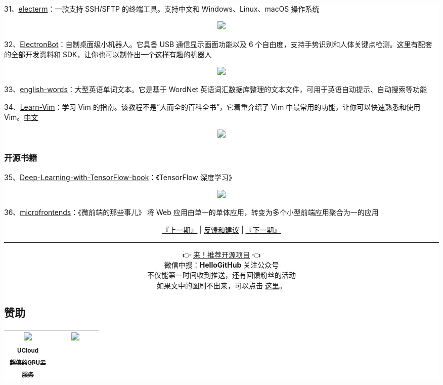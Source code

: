 31、[electerm](https://hellogithub.com/periodical/statistics/click?target=https://github.com/electerm/electerm)：一款支持 SSH/SFTP 的终端工具。支持中文和 Windows、Linux、macOS 操作系统


<p align="center"><img src='https://raw.githubusercontent.com/521xueweihan/img2/master/hellogithub/72/106087444.gif' style="max-width:80%; max-height=80%;"></img></p>

32、[ElectronBot](https://hellogithub.com/periodical/statistics/click?target=https://github.com/peng-zhihui/ElectronBot)：自制桌面级小机器人。它具备 USB 通信显示画面功能以及 6 个自由度，支持手势识别和人体关键点检测。这里有配套的全部开发资料和 SDK，让你也可以制作出一个这样有趣的机器人


<p align="center"><img src='https://raw.githubusercontent.com/521xueweihan/img2/master/hellogithub/72/468685658.gif' style="max-width:80%; max-height=80%;"></img></p>

33、[english-words](https://hellogithub.com/periodical/statistics/click?target=https://github.com/dwyl/english-words)：大型英语单词文本。它是基于 WordNet 英语词汇数据库整理的文本文件，可用于英语自动提示、自动搜索等功能


34、[Learn-Vim](https://hellogithub.com/periodical/statistics/click?target=https://github.com/iggredible/Learn-Vim)：学习 Vim 的指南。该教程不是“大而全的百科全书”，它着重介绍了 Vim 中最常用的功能，让你可以快速熟悉和使用 Vim。[中文](https://github.com/wsdjeg/Learn-Vim_zh_cn)


<p align="center"><img src='https://raw.githubusercontent.com/521xueweihan/img2/master/hellogithub/72/279310322.png' style="max-width:80%; max-height=80%;"></img></p>

### 开源书籍
35、[Deep-Learning-with-TensorFlow-book](https://hellogithub.com/periodical/statistics/click?target=https://github.com/dragen1860/Deep-Learning-with-TensorFlow-book)：《TensorFlow 深度学习》


<p align="center"><img src='https://raw.githubusercontent.com/521xueweihan/img2/master/hellogithub/72/192155460.png' style="max-width:80%; max-height=80%;"></img></p>

36、[microfrontends](https://hellogithub.com/periodical/statistics/click?target=https://github.com/phodal/microfrontends)：《微前端的那些事儿》 将 Web 应用由单一的单体应用，转变为多个小型前端应用聚合为一的应用




<p align="center">
    <a href="https://github.com/521xueweihan/HelloGitHub/blob/master/content/HelloGitHub71.md">『上一期』</a> | <a href='https://github.com/521xueweihan/HelloGitHub/issues/899'>反馈和建议</a> | <a href="https://github.com/521xueweihan/HelloGitHub/blob/master/content/HelloGitHub73.md">『下一期』</a>
</p>

---
<p align="center">
    👉 <a href='https://hellogithub.com/periodical'>来！推荐开源项目</a> 👈<br>
    微信中搜：<strong>HelloGitHub</strong> 关注公众号<br>
    不仅能第一时间收到推送，还有回馈粉丝的活动<br>
    如果文中的图刷不出来，可以点击 <a href='https://hellogithub.com/periodical/volume/72'>这里</a>。
</p>

## 赞助


<table>
  <thead>
    <tr>
      <th align="center" style="width: 80px;">
        <a href="https://www.ucloud.cn/site/active/gpu.html?utm_term=logo&utm_campaign=hellogithub&utm_source=otherdsp&utm_medium=display&ytag=logo_hellogithub_otherdsp_display">
          <img src="https://raw.githubusercontent.com/521xueweihan/img_logo/master/logo/ucloud.png" width="60px"><br>
          <sub>UCloud</sub><br>
          <sub>超值的GPU云服务</sub>
        </a>
      </th>
      <th align="center" style="width: 80px;">
        <a href="https://www.upyun.com/?from=hellogithub">
          <img src="https://raw.githubusercontent.com/521xueweihan/img_logo/master/logo/upyun.png" width="60px"><br>